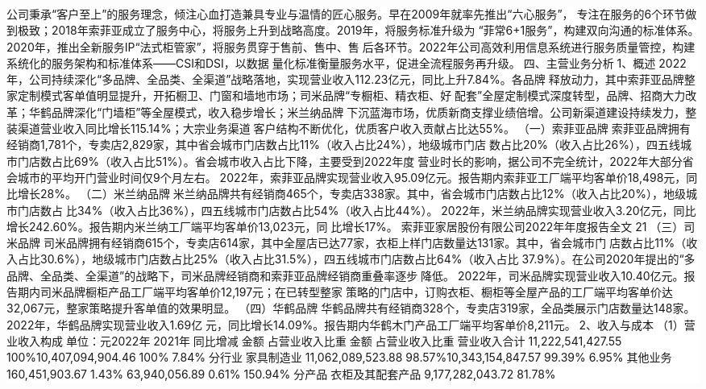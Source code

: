 公司秉承“客户至上”的服务理念，倾注心血打造兼具专业与温情的匠心服务。早在2009年就率先推出“六心服务”，
专注在服务的6个环节做到极致；2018年索菲亚成立了服务中心，将服务上升到战略高度。2019年，将服务标准升级为
“菲常6+1服务”，构建双向沟通的标准体系。2020年，推出全新服务IP“法式柜管家”，将服务贯穿于售前、售中、售
后各环节。2022年公司高效利用信息系统进行服务质量管控，构建系统化的服务架构和标准体系——CSI和DSI，以数据
量化标准衡量服务水平，促进全流程服务再升级。
四、主营业务分析
1、概述
2022年，公司持续深化“多品牌、全品类、全渠道”战略落地，实现营业收入112.23亿元，同比上升7.84%。各品牌
释放动力，其中索菲亚品牌整家定制模式客单值明显提升，开拓橱卫、门窗和墙地市场；司米品牌“专橱柜、精衣柜、好
配套”全屋定制模式深度转型，品牌、招商大力改革；华鹤品牌深化“门墙柜”等全屋模式，收入稳步增长；米兰纳品牌
下沉蓝海市场，优质新商支撑业绩倍增。公司新渠道建设持续发力，整装渠道营业收入同比增长115.14%；大宗业务渠道
客户结构不断优化，优质客户收入贡献占比达55%。
（一）索菲亚品牌
索菲亚品牌拥有经销商1,781个，专卖店2,829家，其中省会城市门店数占比11%（收入占比24%），地级城市门店
数占比20%（收入占比26%），四五线城市门店数占比69%（收入占比51%）。省会城市收入占比下降，主要受到2022年度
营业时长的影响，据公司不完全统计，2022年大部分省会城市的平均开门营业时间仅9个月左右。
2022年，索菲亚品牌实现营业收入95.09亿元。报告期内索菲亚工厂端平均客单价18,498元，同比增长28%。
（二）米兰纳品牌
米兰纳品牌共有经销商465个，专卖店338家。其中，省会城市门店数占比12%（收入占比20%），地级城市门店数占
比34%（收入占比36%），四五线城市门店数占比54%（收入占比44%）。
2022年，米兰纳品牌实现营业收入3.20亿元，同比增长242.60%。报告期内米兰纳工厂端平均客单价13,023元，同
比增长17%。
索菲亚家居股份有限公司2022年年度报告全文
21
（三）司米品牌
司米品牌拥有经销商615个，专卖店614家，其中全屋店已达77家，衣柜上样门店数量达131家。其中，省会城市门
店数占比11%（收入占比30.6%），地级城市门店数占比25%（收入占比31.5%），四五线城市门店数占比64%（收入占比
37.9%）。在公司2020年提出的“多品牌、全品类、全渠道”的战略下，司米品牌经销商和索菲亚品牌经销商重叠率逐步
降低。
2022年，司米品牌实现营业收入10.40亿元。报告期内司米品牌橱柜产品工厂端平均客单价12,197元；在已转型整家
策略的门店中，订购衣柜、橱柜等全屋产品的工厂端平均客单价达32,067元，整家策略提升客单值的效果明显。
（四）华鹤品牌
华鹤品牌共有经销商328个，专卖店319家，全品类展示门店数量达148家。2022年，华鹤品牌实现营业收入1.69亿
元，同比增长14.09%。报告期内华鹤木门产品工厂端平均客单价8,211元。
2、收入与成本
（1）营业收入构成
单位：元2022年
2021年
同比增减
金额
占营业收入比重
金额
占营业收入比重
营业收入合计
11,222,541,427.55
100%10,407,094,904.46
100%
7.84%
分行业
家具制造业
11,062,089,523.88
98.57%10,343,154,847.57
99.39%
6.95%
其他业务
160,451,903.67
1.43%
63,940,056.89
0.61%
150.94%
分产品
衣柜及其配套产品
9,177,282,043.72
81.78%